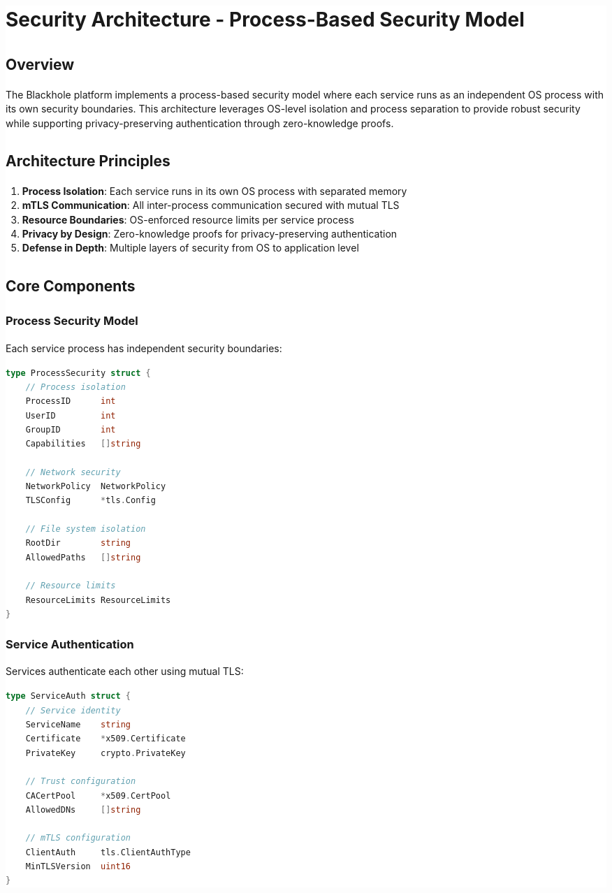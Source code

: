 # Security Architecture - Process-Based Security Model

## Overview

The Blackhole platform implements a process-based security model where each service runs as an independent OS process with its own security boundaries. This architecture leverages OS-level isolation and process separation to provide robust security while supporting privacy-preserving authentication through zero-knowledge proofs.

## Architecture Principles

1. **Process Isolation**: Each service runs in its own OS process with separated memory
2. **mTLS Communication**: All inter-process communication secured with mutual TLS
3. **Resource Boundaries**: OS-enforced resource limits per service process
4. **Privacy by Design**: Zero-knowledge proofs for privacy-preserving authentication
5. **Defense in Depth**: Multiple layers of security from OS to application level

## Core Components

### Process Security Model

Each service process has independent security boundaries:

```go
type ProcessSecurity struct {
    // Process isolation
    ProcessID      int
    UserID         int
    GroupID        int
    Capabilities   []string
    
    // Network security
    NetworkPolicy  NetworkPolicy
    TLSConfig      *tls.Config
    
    // File system isolation
    RootDir        string
    AllowedPaths   []string
    
    // Resource limits
    ResourceLimits ResourceLimits
}
```

### Service Authentication

Services authenticate each other using mutual TLS:

```go
type ServiceAuth struct {
    // Service identity
    ServiceName    string
    Certificate    *x509.Certificate
    PrivateKey     crypto.PrivateKey
    
    // Trust configuration
    CACertPool     *x509.CertPool
    AllowedDNs     []string
    
    // mTLS configuration
    ClientAuth     tls.ClientAuthType
    MinTLSVersion  uint16
}
```